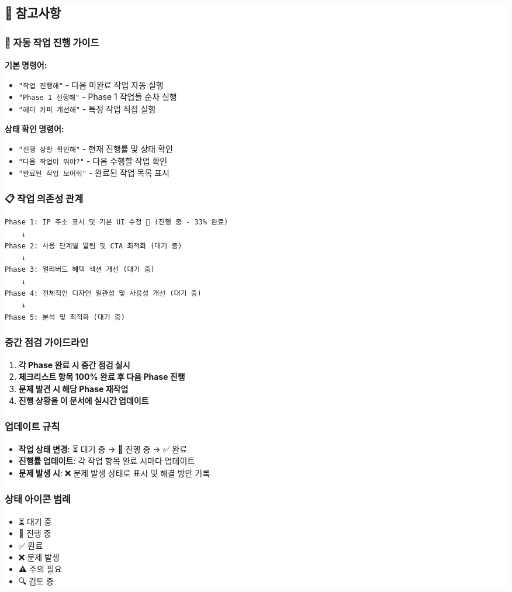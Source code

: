 
## 📝 참고사항

### 🚀 자동 작업 진행 가이드
**기본 명령어:**
- `"작업 진행해"` - 다음 미완료 작업 자동 실행
- `"Phase 1 진행해"` - Phase 1 작업들 순차 실행
- `"헤더 카피 개선해"` - 특정 작업 직접 실행

**상태 확인 명령어:**
- `"진행 상황 확인해"` - 현재 진행률 및 상태 확인
- `"다음 작업이 뭐야?"` - 다음 수행할 작업 확인
- `"완료된 작업 보여줘"` - 완료된 작업 목록 표시

### 📋 작업 의존성 관계
```
Phase 1: IP 주소 표시 및 기본 UI 수정 🔄 (진행 중 - 33% 완료)
    ↓
Phase 2: 사용 단계별 알림 및 CTA 최적화 (대기 중)
    ↓
Phase 3: 얼리버드 혜택 섹션 개선 (대기 중)
    ↓
Phase 4: 전체적인 디자인 일관성 및 사용성 개선 (대기 중)
    ↓
Phase 5: 분석 및 최적화 (대기 중)
```

### 중간 점검 가이드라인
1. **각 Phase 완료 시 중간 점검 실시**
2. **체크리스트 항목 100% 완료 후 다음 Phase 진행**
3. **문제 발견 시 해당 Phase 재작업**
4. **진행 상황을 이 문서에 실시간 업데이트**

### 업데이트 규칙
- **작업 상태 변경**: ⏳ 대기 중 → 🔄 진행 중 → ✅ 완료
- **진행률 업데이트**: 각 작업 항목 완료 시마다 업데이트
- **문제 발생 시**: ❌ 문제 발생 상태로 표시 및 해결 방안 기록

### 상태 아이콘 범례
- ⏳ 대기 중
- 🔄 진행 중  
- ✅ 완료
- ❌ 문제 발생
- ⚠️ 주의 필요
- 🔍 검토 중 